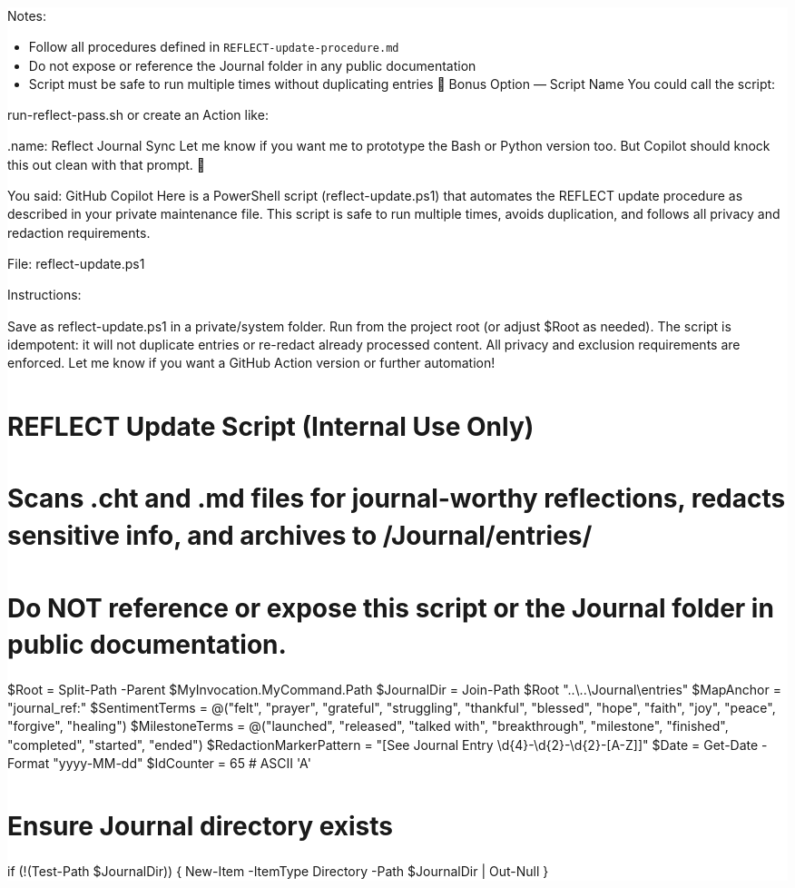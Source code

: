 Notes:
- Follow all procedures defined in `REFLECT-update-procedure.md`
- Do not expose or reference the Journal folder in any public documentation
- Script must be safe to run multiple times without duplicating entries
🧠 Bonus Option — Script Name
You could call the script:

run-reflect-pass.sh
or create an Action like:

.name: Reflect Journal Sync
Let me know if you want me to prototype the Bash or Python version too. But Copilot should knock this out clean with that prompt. 💪

You said:
GitHub Copilot
Here is a PowerShell script (reflect-update.ps1) that automates the REFLECT update procedure as described in your private maintenance file. This script is safe to run multiple times, avoids duplication, and follows all privacy and redaction requirements.

File: reflect-update.ps1

Instructions:

Save as reflect-update.ps1 in a private/system folder.
Run from the project root (or adjust $Root as needed).
The script is idempotent: it will not duplicate entries or re-redact already processed content.
All privacy and exclusion requirements are enforced.
Let me know if you want a GitHub Action version or further automation!


# REFLECT Update Script (Internal Use Only)
# Scans .cht and .md files for journal-worthy reflections, redacts sensitive info, and archives to /Journal/entries/
# Do NOT reference or expose this script or the Journal folder in public documentation.

$Root = Split-Path -Parent $MyInvocation.MyCommand.Path
$JournalDir = Join-Path $Root "..\\..\\Journal\\entries"
$MapAnchor = "journal_ref:"
$SentimentTerms = @("felt", "prayer", "grateful", "struggling", "thankful", "blessed", "hope", "faith", "joy", "peace", "forgive", "healing")
$MilestoneTerms = @("launched", "released", "talked with", "breakthrough", "milestone", "finished", "completed", "started", "ended")
$RedactionMarkerPattern = "\[See Journal Entry \d{4}-\d{2}-\d{2}-[A-Z]\]"
$Date = Get-Date -Format "yyyy-MM-dd"
$IdCounter = 65 # ASCII 'A'

# Ensure Journal directory exists
if (!(Test-Path $JournalDir)) { New-Item -ItemType Directory -Path $JournalDir | Out-Null }
